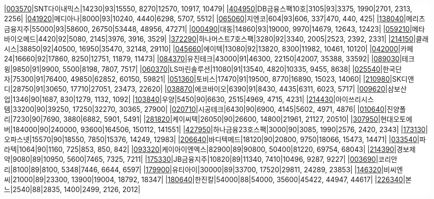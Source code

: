 |[003570](https://finance.daum.net/quotes/A003570)|SNT다이내믹스|14230|93|15550, 8270|12570, 10917, 10479|
|[404950](https://finance.daum.net/quotes/A404950)|DB금융스팩10호|3105|93|3375, 1990|2701, 2313, 2256|
|[041920](https://finance.daum.net/quotes/A041920)|메디아나|8000|93|10240, 4440|6298, 5707, 5512|
|[065060](https://finance.daum.net/quotes/A065060)|지엔코|604|93|606, 337|470, 440, 425|
|[138040](https://finance.daum.net/quotes/A138040)|메리츠금융지주|55000|93|58600, 26750|53448, 48956, 47271|
|[000490](https://finance.daum.net/quotes/A000490)|대동|14860|93|19000, 9970|14679, 12643, 12423|
|[059210](https://finance.daum.net/quotes/A059210)|메타바이오메드|4420|92|5080, 2145|3976, 3916, 3529|
|[372290](https://finance.daum.net/quotes/A372290)|하나머스트7호스팩|3280|92|3340, 2005|2523, 2392, 2331|
|[214150](https://finance.daum.net/quotes/A214150)|클래시스|38850|92|40500, 16950|35470, 32148, 29110|
|[045660](https://finance.daum.net/quotes/A045660)|에이텍|13080|92|13820, 8300|11982, 10461, 10120|
|[042000](https://finance.daum.net/quotes/A042000)|카페24|16660|92|17860, 8250|12751, 11879, 11473|
|[084370](https://finance.daum.net/quotes/A084370)|유진테크|43000|91|46300, 22150|42007, 35388, 33592|
|[089030](https://finance.daum.net/quotes/A089030)|테크윙|9850|91|9900, 5500|8198, 7807, 7517|
|[060370](https://finance.daum.net/quotes/A060370)|LS마린솔루션|11080|91|13540, 4820|10335, 9455, 8638|
|[025540](https://finance.daum.net/quotes/A025540)|한국단자|75300|91|76400, 49850|62852, 60150, 59821|
|[051360](https://finance.daum.net/quotes/A051360)|토비스|17470|91|19500, 8770|16890, 15023, 14060|
|[210980](https://finance.daum.net/quotes/A210980)|SK디앤디|28750|91|30650, 17710|27051, 23473, 22620|
|[038870](https://finance.daum.net/quotes/A038870)|에코바이오|6390|91|8430, 4435|6311, 6023, 5717|
|[009620](https://finance.daum.net/quotes/A009620)|삼보산업|1346|90|1687, 830|1279, 1132, 1092|
|[103840](https://finance.daum.net/quotes/A103840)|우양|5450|90|6630, 2515|4969, 4715, 4231|
|[214430](https://finance.daum.net/quotes/A214430)|아이쓰리시스템|33200|90|39250, 17250|32270, 30365, 27900|
|[020710](https://finance.daum.net/quotes/A020710)|시공테크|6430|90|6900, 4145|5602, 4971, 4876|
|[010640](https://finance.daum.net/quotes/A010640)|진양폴리|7230|90|7690, 3880|6882, 5901, 5491|
|[281820](https://finance.daum.net/quotes/A281820)|케이씨텍|26050|90|26600, 14800|21961, 21127, 20510|
|[307950](https://finance.daum.net/quotes/A307950)|현대오토에버|184000|90|240000, 93600|164506, 150112, 141551|
|[427950](https://finance.daum.net/quotes/A427950)|하나금융23호스팩|3000|90|3085, 1990|2576, 2420, 2343|
|[173130](https://finance.daum.net/quotes/A173130)|오파스넷|15570|90|18550, 7850|15376, 14249, 12983|
|[206640](https://finance.daum.net/quotes/A206640)|바디텍메드|18120|90|20800, 9750|18066, 15473, 14471|
|[033540](https://finance.daum.net/quotes/A033540)|파라텍|1064|90|1160, 725|853, 850, 842|
|[093320](https://finance.daum.net/quotes/A093320)|케이아이엔엑스|82900|89|90800, 50400|81220, 69754, 68043|
|[214390](https://finance.daum.net/quotes/A214390)|경보제약|9080|89|10950, 5600|7465, 7325, 7211|
|[175330](https://finance.daum.net/quotes/A175330)|JB금융지주|10820|89|11340, 7410|10496, 9287, 9227|
|[003690](https://finance.daum.net/quotes/A003690)|코리안리|8100|89|8100, 5348|7446, 6644, 6597|
|[179900](https://finance.daum.net/quotes/A179900)|유티아이|30000|89|33700, 17520|29811, 24289, 23853|
|[146320](https://finance.daum.net/quotes/A146320)|비씨엔씨|21000|89|23300, 13900|19004, 18792, 18347|
|[180640](https://finance.daum.net/quotes/A180640)|한진칼|54000|88|54000, 35600|45422, 44947, 44617|
|[226340](https://finance.daum.net/quotes/A226340)|본느|2540|88|2835, 1400|2499, 2126, 2012|